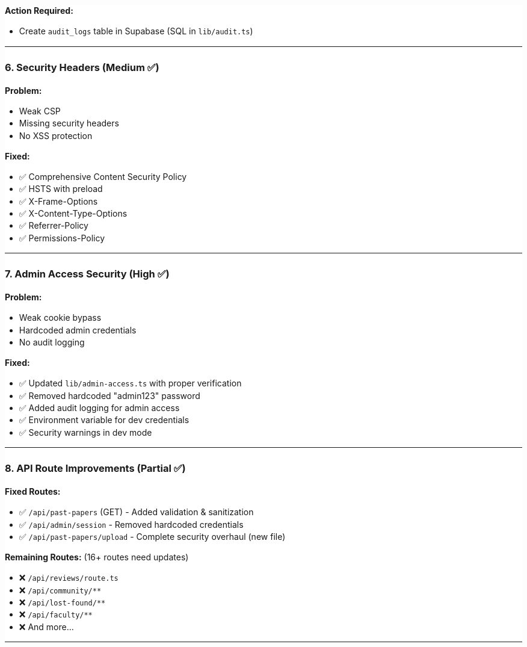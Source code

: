 **Action Required:**
- Create `audit_logs` table in Supabase (SQL in `lib/audit.ts`)

---

### 6. Security Headers (Medium ✅)

**Problem:**
- Weak CSP
- Missing security headers
- No XSS protection

**Fixed:**
- ✅ Comprehensive Content Security Policy
- ✅ HSTS with preload
- ✅ X-Frame-Options
- ✅ X-Content-Type-Options
- ✅ Referrer-Policy
- ✅ Permissions-Policy

---

### 7. Admin Access Security (High ✅)

**Problem:**
- Weak cookie bypass
- Hardcoded admin credentials
- No audit logging

**Fixed:**
- ✅ Updated `lib/admin-access.ts` with proper verification
- ✅ Removed hardcoded "admin123" password
- ✅ Added audit logging for admin access
- ✅ Environment variable for dev credentials
- ✅ Security warnings in dev mode

---

### 8. API Route Improvements (Partial ✅)

**Fixed Routes:**
- ✅ `/api/past-papers` (GET) - Added validation & sanitization
- ✅ `/api/admin/session` - Removed hardcoded credentials
- ✅ `/api/past-papers/upload` - Complete security overhaul (new file)

**Remaining Routes:** (16+ routes need updates)
- ❌ `/api/reviews/route.ts`
- ❌ `/api/community/**`
- ❌ `/api/lost-found/**`
- ❌ `/api/faculty/**`
- ❌ And more...

---
